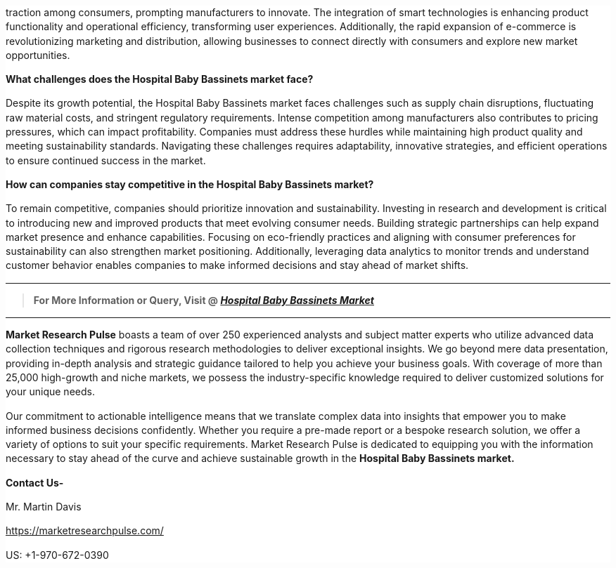 traction among consumers, prompting manufacturers to innovate. The integration of smart technologies is enhancing product functionality and operational efficiency, transforming user experiences. Additionally, the rapid expansion of e-commerce is revolutionizing marketing and distribution, allowing businesses to connect directly with consumers and explore new market opportunities.</p><p><strong>What challenges does the Hospital Baby Bassinets market face?</strong></p><p>Despite its growth potential, the Hospital Baby Bassinets market faces challenges such as supply chain disruptions, fluctuating raw material costs, and stringent regulatory requirements. Intense competition among manufacturers also contributes to pricing pressures, which can impact profitability. Companies must address these hurdles while maintaining high product quality and meeting sustainability standards. Navigating these challenges requires adaptability, innovative strategies, and efficient operations to ensure continued success in the market.</p><p><strong>How can companies stay competitive in the Hospital Baby Bassinets market?</strong></p><p>To remain competitive, companies should prioritize innovation and sustainability. Investing in research and development is critical to introducing new and improved products that meet evolving consumer needs. Building strategic partnerships can help expand market presence and enhance capabilities. Focusing on eco-friendly practices and aligning with consumer preferences for sustainability can also strengthen market positioning. Additionally, leveraging data analytics to monitor trends and understand customer behavior enables companies to make informed decisions and stay ahead of market shifts.</p><hr /><blockquote><p><strong>For More Information or Query, Visit @&nbsp;<em><a href="https://marketresearchpulse.com/report/33650/hospital-baby-bassinets-market?utm_source=Linkedin&utm_medium=0112">Hospital Baby Bassinets Market</a></em></strong></p></blockquote><hr /><p><strong>Market Research Pulse</strong> boasts a team of over 250 experienced analysts and subject matter experts who utilize advanced data collection techniques and rigorous research methodologies to deliver exceptional insights. We go beyond mere data presentation, providing in-depth analysis and strategic guidance tailored to help you achieve your business goals. With coverage of more than 25,000 high-growth and niche markets, we possess the industry-specific knowledge required to deliver customized solutions for your unique needs.</p><p>Our commitment to actionable intelligence means that we translate complex data into insights that empower you to make informed business decisions confidently. Whether you require a pre-made report or a bespoke research solution, we offer a variety of options to suit your specific requirements. Market Research Pulse is dedicated to equipping you with the information necessary to stay ahead of the curve and achieve sustainable growth in the <strong>Hospital Baby Bassinets market.</strong></p><p><strong>Contact Us-</strong></p><p>Mr. Martin Davis</p><p>https://marketresearchpulse.com/</p><p>US: +1-970-672-0390</p>
